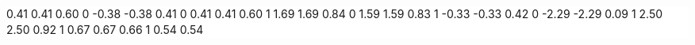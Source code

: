   <tr>
   <td style="text-align:right;"> 0.41 </td>
   <td style="text-align:right;"> 0.41 </td>
   <td style="text-align:right;"> 0.60 </td>
   <td style="text-align:right;"> 0 </td>
  </tr>
  <tr>
   <td style="text-align:right;"> -0.38 </td>
   <td style="text-align:right;"> -0.38 </td>
   <td style="text-align:right;"> 0.41 </td>
   <td style="text-align:right;"> 0 </td>
  </tr>
  <tr>
   <td style="text-align:right;"> 0.41 </td>
   <td style="text-align:right;"> 0.41 </td>
   <td style="text-align:right;"> 0.60 </td>
   <td style="text-align:right;"> 1 </td>
  </tr>
  <tr>
   <td style="text-align:right;"> 1.69 </td>
   <td style="text-align:right;"> 1.69 </td>
   <td style="text-align:right;"> 0.84 </td>
   <td style="text-align:right;"> 0 </td>
  </tr>
  <tr>
   <td style="text-align:right;"> 1.59 </td>
   <td style="text-align:right;"> 1.59 </td>
   <td style="text-align:right;"> 0.83 </td>
   <td style="text-align:right;"> 1 </td>
  </tr>
  <tr>
   <td style="text-align:right;"> -0.33 </td>
   <td style="text-align:right;"> -0.33 </td>
   <td style="text-align:right;"> 0.42 </td>
   <td style="text-align:right;"> 0 </td>
  </tr>
  <tr>
   <td style="text-align:right;"> -2.29 </td>
   <td style="text-align:right;"> -2.29 </td>
   <td style="text-align:right;"> 0.09 </td>
   <td style="text-align:right;"> 1 </td>
  </tr>
  <tr>
   <td style="text-align:right;"> 2.50 </td>
   <td style="text-align:right;"> 2.50 </td>
   <td style="text-align:right;"> 0.92 </td>
   <td style="text-align:right;"> 1 </td>
  </tr>
  <tr>
   <td style="text-align:right;"> 0.67 </td>
   <td style="text-align:right;"> 0.67 </td>
   <td style="text-align:right;"> 0.66 </td>
   <td style="text-align:right;"> 1 </td>
  </tr>
  <tr>
   <td style="text-align:right;"> 0.54 </td>
   <td style="text-align:right;"> 0.54 </td>
